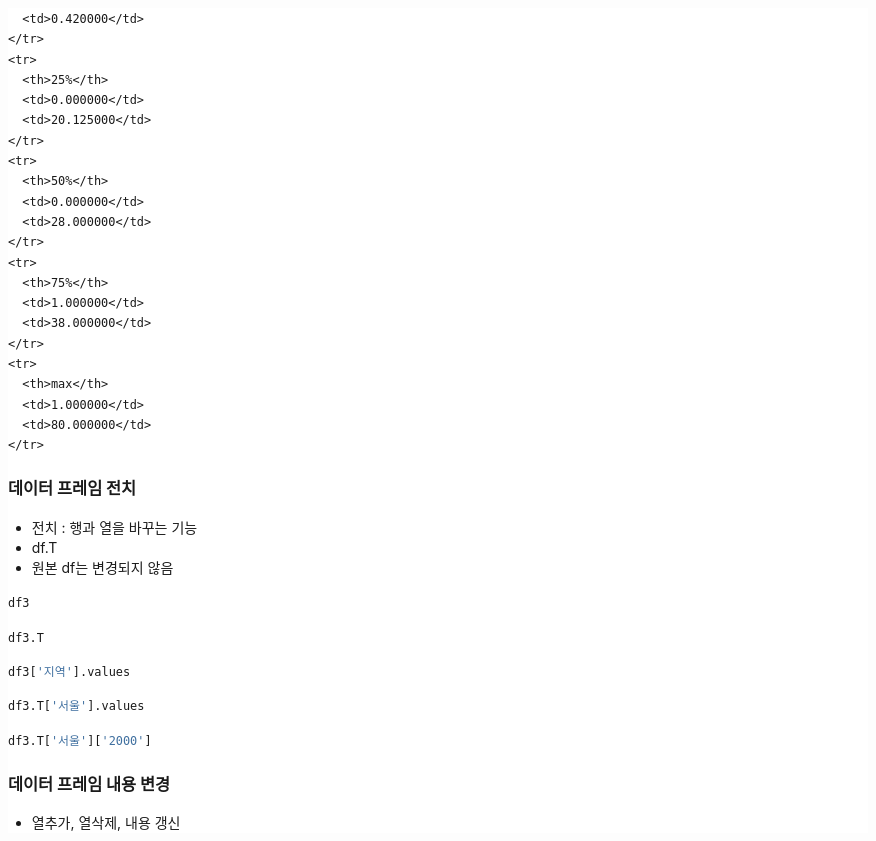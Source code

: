       <td>0.420000</td>
    </tr>
    <tr>
      <th>25%</th>
      <td>0.000000</td>
      <td>20.125000</td>
    </tr>
    <tr>
      <th>50%</th>
      <td>0.000000</td>
      <td>28.000000</td>
    </tr>
    <tr>
      <th>75%</th>
      <td>1.000000</td>
      <td>38.000000</td>
    </tr>
    <tr>
      <th>max</th>
      <td>1.000000</td>
      <td>80.000000</td>
    </tr>
  </tbody>
</table>
</div>



### 데이터 프레임 전치
- 전치 : 행과 열을 바꾸는 기능
- df.T
- 원본 df는 변경되지 않음


```python
df3
```


```python
df3.T 
```


```python
df3['지역'].values
```


```python
df3.T['서울'].values
```


```python
df3.T['서울']['2000']
```

### 데이터 프레임 내용 변경
- 열추가, 열삭제, 내용 갱신
